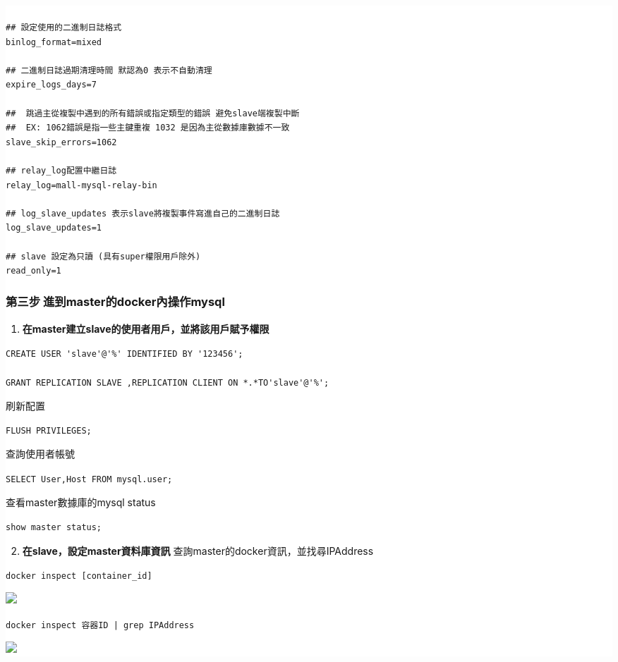 ```

## 設定使用的二進制日誌格式
binlog_format=mixed

## 二進制日誌過期清理時間 默認為0 表示不自動清理
expire_logs_days=7

##  跳過主從複製中遇到的所有錯誤或指定類型的錯誤 避免slave端複製中斷
##  EX: 1062錯誤是指一些主鍵重複 1032 是因為主從數據庫數據不一致
slave_skip_errors=1062 

## relay_log配置中繼日誌
relay_log=mall-mysql-relay-bin

## log_slave_updates 表示slave將複製事件寫進自己的二進制日誌
log_slave_updates=1

## slave 設定為只讀 (具有super權限用戶除外)
read_only=1
```

### 第三步 進到master的docker內操作mysql
1. **在master建立slave的使用者用戶，並將該用戶賦予權限**
```
CREATE USER 'slave'@'%' IDENTIFIED BY '123456';

GRANT REPLICATION SLAVE ,REPLICATION CLIENT ON *.*TO'slave'@'%';
```
刷新配置
```
FLUSH PRIVILEGES;
```

查詢使用者帳號
```
SELECT User,Host FROM mysql.user;
```

查看master數據庫的mysql status
```
show master status;
```

2. **在slave，設定master資料庫資訊**
查詢master的docker資訊，並找尋IPAddress
```
docker inspect [container_id]
```

![](https://i.imgur.com/0DJwydv.png)
```
docker inspect 容器ID | grep IPAddress
```
![](https://i.imgur.com/gpeLgO4.png)
